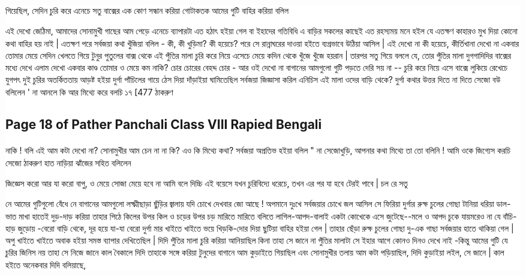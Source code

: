 গিয়েছিল, সেদিন চুরি করে এনেচে
সতু বাক্সের এক কোণ সন্ধান করিয়া গোটাকতক আমের গুটি বাহির করিয়া বলিল

এই দেখো
জেঠিমা, আমাদের সোনামুখী গাছের আম পেড়ে এনেচে
ব্যাপারটা এত হঠাৎ হইয়া গেল বা ইহাদের গতিবিধি এ বাড়়ির সকলের কাছেই এত রহস্যময় মনে
হইল যে এতক্ষণ কাহারও মুখ দিয়া কোনো কথা বাহির হয় নাই | এতক্ষণ পরে সর্বজয়া কথা খুঁজিয়া
বলিল - কী, কী খুড়িমা? কী হয়েচে? পরে সে রান্নাঘরের দাওয়া হইতে ব্যগ্রভাবে উঠিয়া আসিল |
এই দেখো না কী হয়েচে, কীর্তিখানা দেখো না একবার
তোমার মেয়ে সেদিন খেলতে গিয়ে
টুনুর পুতুলের বাক্স থেকে এই পুঁতির মালা চুরি করে নিয়ে এসেচে
মেয়ে কদিন থেকে খুঁজে খুঁজে
হয়রান | তারপর সতু গিয়ে বললে যে, তোর পুঁতির মালা
দুগগাদিদির বাক্সের মধ্যে দেখে এলাম
দেখো একবার কাণ্ড
তোমার ও মেয়ে কম নাকি? চোর
চোরের বেহদ্দ চোর  - আর ওই দেখো না
বাগানের আমগুলো গুটি পড়তে দেরি সয় না -- চুরি করে নিয়ে এসে বাক্সে লুকিয়ে রেখেচে
যুগপৎ দুই চুরির অতর্কিততায় আড়ষ্ট হইয়া দুর্গা পাঁচিলের গায়ে ঠেস দিয়া দাঁড়াইয়া ঘামিতেছিল
সর্বজয়া জিজ্ঞাসা করিল
এনিচিস এই মালা ওদের বাড়ি থেকে?
দুর্গা কথার উত্তর দিতে না দিতে সেজো বউ বলিলেন
' না
আনলে কি আর মিথ্যে করে বলচি
১৭
[477
ঠাকরুণ


## Page 18 of Pather Panchali Class VIII Rapied Bengali
নাকি ! বলি এই আম কটা দেখো না? সোনামুখীর আম চেন না না কি? এও কি মিথ্যে কথা?
সর্বজয়া অপ্রতিভ হইয়া বলিল
"
না সেজোখুড়ি, আপনার কথা মিথ্যে তা তো বলিনি ! আমি
ওকে জিগ্যেস করচি
সেজো
ঠাকরুণ হাত নাড়িয়া ঝাঁজের সহিত বলিলেন

জিজ্ঞেস করো আর যা করো বাপু, ও
মেয়ে সোজা মেয়ে হবে না আমি বলে দিচ্চি   এই বয়েসে যখন চুরিবিদ্যে ধরেচে, তখন এর পর যা হবে
টেরই পাবে | চল রে সতু

নে আমের
গুটিগুলো বেঁধে নে
বাগানের আমগুলো লক্ষ্মীছাড়া
ছুঁড়ির জ্বালায় যদি চোখে দেখবার জো আছে !
অপমানে দুঃখে সর্বজয়ার চোখে জল আসিল
সে ফিরিয়া দুর্গার রুক্ষ চুলের গোছা টানিয়া ধরিয়া
ডাল-ভাত মাখা হাতেই দুড়-দাড় করিয়া তাহার পিঠে কিলের উপর কিল ও চড়ের উপর চড় মারিতে
মারিতে বলিতে লাগিল-আপদ-বালাই একটা কোখেকে এসে জুটেছে--মলে
ও আপদ চুকে
যায়মরেও না যে
বাঁচি-হাড় জুড়োয় -বেরো বাড়ি থেকে, দূর হয়ে যা-যা
বেরো
দুর্গা মার খাইতে খাইতে ভয়ে খিড়কি-দোর দিয়া ছুটিয়া বাহির হইয়া গেল | তাহার ছেঁড়া রুক্ষ চুলের
গোছা দু-এক গাছা সর্বজয়ার হাতে থাকিয়া গেল |
অপু খাইতে খাইতে অবাক হইয়া সমস্ত ব্যাপার দেখিতেছিল | দিদি পুঁতির মালা চুরি করিয়া আনিয়াছিল
কিনা তাহা সে জানে না  পুঁতির মালাটা সে ইহার আগে কোনও দিনও দেখে
নাই -কিন্তু আমের গুটি
যে
চুরির জিনিস নয় তাহা সে নিজে জানে
কাল বৈকালে দিদি তাহাকে সঙ্গে করিয়া টুনুদের বাগানে
আম
কুড়াইতে গিয়াছিল এবং সোনামুখীর তলায় আম কটা পড়িয়াছিল, দিদি কুড়াইয়া লইল, সে জানে |
কাল হইতে অনেকবার দিদি বলিয়াছে,